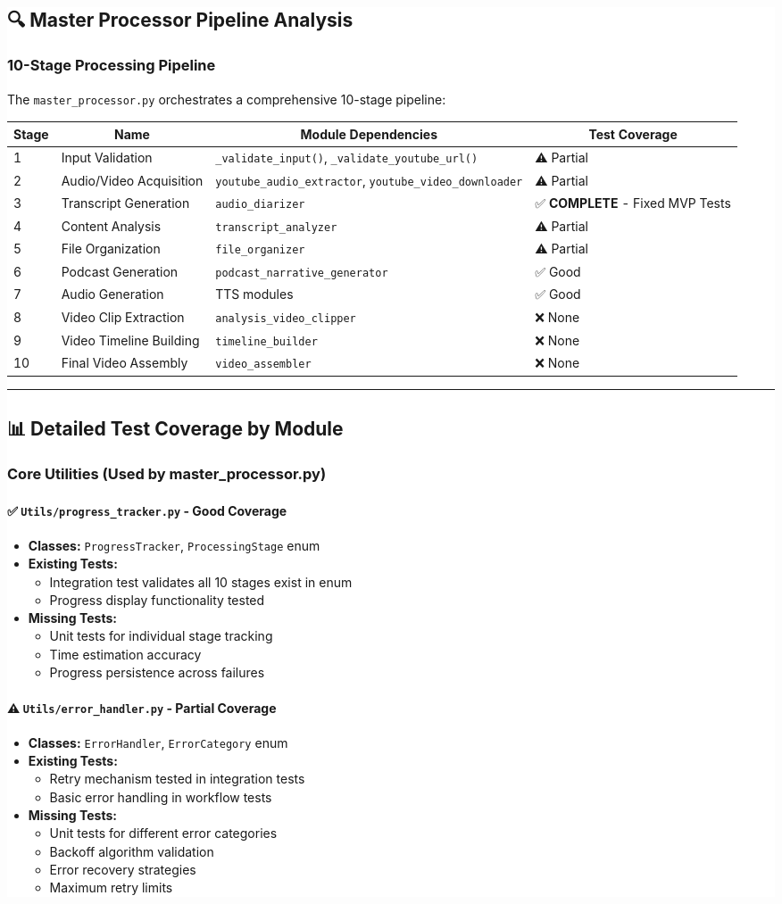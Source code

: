 
## 🔍 Master Processor Pipeline Analysis

### 10-Stage Processing Pipeline

The `master_processor.py` orchestrates a comprehensive 10-stage pipeline:

| Stage | Name | Module Dependencies | Test Coverage |
|-------|------|-------------------|---------------|
| 1 | Input Validation | `_validate_input()`, `_validate_youtube_url()` | ⚠️ Partial |
| 2 | Audio/Video Acquisition | `youtube_audio_extractor`, `youtube_video_downloader` | ⚠️ Partial |
| 3 | Transcript Generation | `audio_diarizer` | ✅ **COMPLETE** - Fixed MVP Tests |
| 4 | Content Analysis | `transcript_analyzer` | ⚠️ Partial |
| 5 | File Organization | `file_organizer` | ⚠️ Partial |
| 6 | Podcast Generation | `podcast_narrative_generator` | ✅ Good |
| 7 | Audio Generation | TTS modules | ✅ Good |
| 8 | Video Clip Extraction | `analysis_video_clipper` | ❌ None |
| 9 | Video Timeline Building | `timeline_builder` | ❌ None |
| 10 | Final Video Assembly | `video_assembler` | ❌ None |

---

## 📊 Detailed Test Coverage by Module

### Core Utilities (Used by master_processor.py)

#### ✅ `Utils/progress_tracker.py` - **Good Coverage**
- **Classes:** `ProgressTracker`, `ProcessingStage` enum
- **Existing Tests:** 
  - Integration test validates all 10 stages exist in enum
  - Progress display functionality tested
- **Missing Tests:**
  - Unit tests for individual stage tracking
  - Time estimation accuracy
  - Progress persistence across failures

#### ⚠️ `Utils/error_handler.py` - **Partial Coverage**
- **Classes:** `ErrorHandler`, `ErrorCategory` enum
- **Existing Tests:** 
  - Retry mechanism tested in integration tests
  - Basic error handling in workflow tests
- **Missing Tests:**
  - Unit tests for different error categories
  - Backoff algorithm validation
  - Error recovery strategies
  - Maximum retry limits
